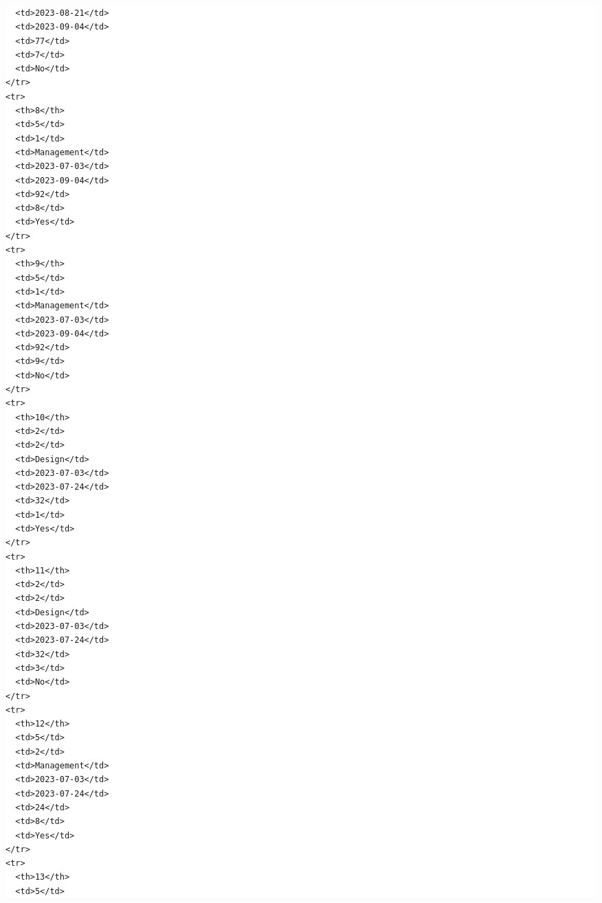       <td>2023-08-21</td>
      <td>2023-09-04</td>
      <td>77</td>
      <td>7</td>
      <td>No</td>
    </tr>
    <tr>
      <th>8</th>
      <td>5</td>
      <td>1</td>
      <td>Management</td>
      <td>2023-07-03</td>
      <td>2023-09-04</td>
      <td>92</td>
      <td>8</td>
      <td>Yes</td>
    </tr>
    <tr>
      <th>9</th>
      <td>5</td>
      <td>1</td>
      <td>Management</td>
      <td>2023-07-03</td>
      <td>2023-09-04</td>
      <td>92</td>
      <td>9</td>
      <td>No</td>
    </tr>
    <tr>
      <th>10</th>
      <td>2</td>
      <td>2</td>
      <td>Design</td>
      <td>2023-07-03</td>
      <td>2023-07-24</td>
      <td>32</td>
      <td>1</td>
      <td>Yes</td>
    </tr>
    <tr>
      <th>11</th>
      <td>2</td>
      <td>2</td>
      <td>Design</td>
      <td>2023-07-03</td>
      <td>2023-07-24</td>
      <td>32</td>
      <td>3</td>
      <td>No</td>
    </tr>
    <tr>
      <th>12</th>
      <td>5</td>
      <td>2</td>
      <td>Management</td>
      <td>2023-07-03</td>
      <td>2023-07-24</td>
      <td>24</td>
      <td>8</td>
      <td>Yes</td>
    </tr>
    <tr>
      <th>13</th>
      <td>5</td>